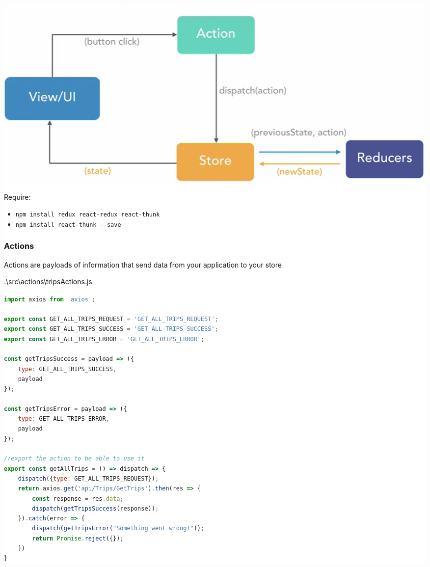 ![](img/redux-flow.PNG)

Require:

* `npm install redux react-redux react-thunk`
* `npm install react-thunk --save`

### Actions
Actions are payloads of information that send data from your application to your store

.\src\actions\tripsActions.js
```js
import axios from 'axios';

export const GET_ALL_TRIPS_REQUEST = 'GET_ALL_TRIPS_REQUEST';
export const GET_ALL_TRIPS_SUCCESS = 'GET_ALL_TRIPS_SUCCESS';
export const GET_ALL_TRIPS_ERROR = 'GET_ALL_TRIPS_ERROR';

const getTripsSuccess = payload => ({
    type: GET_ALL_TRIPS_SUCCESS,
    payload
});

const getTripsError = payload => ({
    type: GET_ALL_TRIPS_ERROR,
    payload
});

//export the action to be able to use it
export const getAllTrips = () => dispatch => {
    dispatch({type: GET_ALL_TRIPS_REQUEST});
    return axios.get('api/Trips/GetTrips').then(res => {
        const response = res.data;
        dispatch(getTripsSuccess(response));
    }).catch(error => {
        dispatch(getTripsError("Something went wrong!"));
        return Promise.reject({});
    })
}
```
